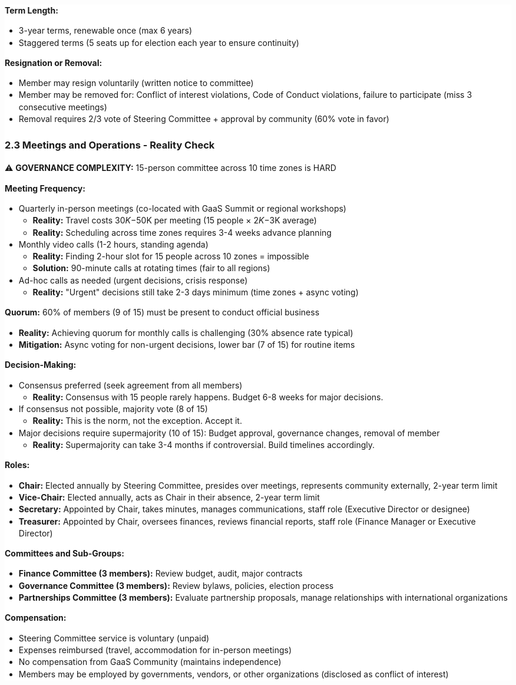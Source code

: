 **Term Length:**
- 3-year terms, renewable once (max 6 years)
- Staggered terms (5 seats up for election each year to ensure continuity)

**Resignation or Removal:**
- Member may resign voluntarily (written notice to committee)
- Member may be removed for: Conflict of interest violations, Code of Conduct violations, failure to participate (miss 3 consecutive meetings)
- Removal requires 2/3 vote of Steering Committee + approval by community (60% vote in favor)

### 2.3 Meetings and Operations - Reality Check

⚠️ **GOVERNANCE COMPLEXITY:** 15-person committee across 10 time zones is HARD

**Meeting Frequency:**
- Quarterly in-person meetings (co-located with GaaS Summit or regional workshops)
  - **Reality:** Travel costs $30K-$50K per meeting (15 people × $2K-$3K average)
  - **Reality:** Scheduling across time zones requires 3-4 weeks advance planning
- Monthly video calls (1-2 hours, standing agenda)
  - **Reality:** Finding 2-hour slot for 15 people across 10 zones = impossible
  - **Solution:** 90-minute calls at rotating times (fair to all regions)
- Ad-hoc calls as needed (urgent decisions, crisis response)
  - **Reality:** "Urgent" decisions still take 2-3 days minimum (time zones + async voting)

**Quorum:** 60% of members (9 of 15) must be present to conduct official business
- **Reality:** Achieving quorum for monthly calls is challenging (30% absence rate typical)
- **Mitigation:** Async voting for non-urgent decisions, lower bar (7 of 15) for routine items

**Decision-Making:**
- Consensus preferred (seek agreement from all members)
  - **Reality:** Consensus with 15 people rarely happens. Budget 6-8 weeks for major decisions.
- If consensus not possible, majority vote (8 of 15)
  - **Reality:** This is the norm, not the exception. Accept it.
- Major decisions require supermajority (10 of 15): Budget approval, governance changes, removal of member
  - **Reality:** Supermajority can take 3-4 months if controversial. Build timelines accordingly.

**Roles:**
- **Chair:** Elected annually by Steering Committee, presides over meetings, represents community externally, 2-year term limit
- **Vice-Chair:** Elected annually, acts as Chair in their absence, 2-year term limit
- **Secretary:** Appointed by Chair, takes minutes, manages communications, staff role (Executive Director or designee)
- **Treasurer:** Appointed by Chair, oversees finances, reviews financial reports, staff role (Finance Manager or Executive Director)

**Committees and Sub-Groups:**
- **Finance Committee (3 members):** Review budget, audit, major contracts
- **Governance Committee (3 members):** Review bylaws, policies, election process
- **Partnerships Committee (3 members):** Evaluate partnership proposals, manage relationships with international organizations

**Compensation:**
- Steering Committee service is voluntary (unpaid)
- Expenses reimbursed (travel, accommodation for in-person meetings)
- No compensation from GaaS Community (maintains independence)
- Members may be employed by governments, vendors, or other organizations (disclosed as conflict of interest)
